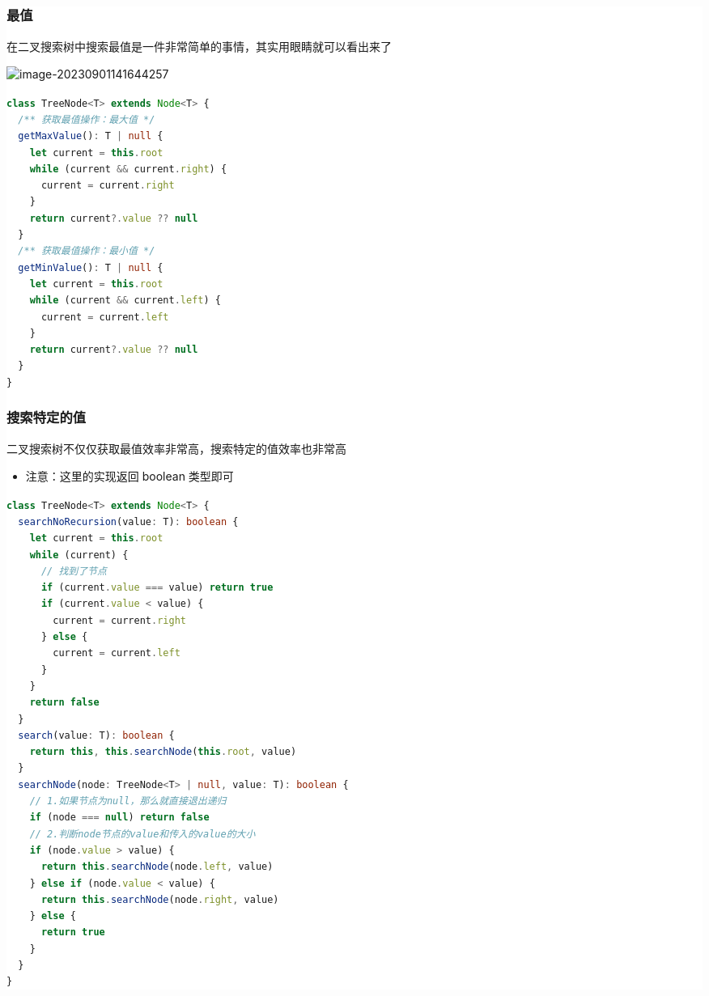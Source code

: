 ### 最值

在二叉搜索树中搜索最值是一件非常简单的事情，其实用眼睛就可以看出来了

![image-20230901141644257](E:\learn\lagouBigFront\md\Algorithm\img\image-20230901141644257.png)

```typescript
class TreeNode<T> extends Node<T> {
  /** 获取最值操作：最大值 */
  getMaxValue(): T | null {
    let current = this.root
    while (current && current.right) {
      current = current.right
    }
    return current?.value ?? null
  }
  /** 获取最值操作：最小值 */
  getMinValue(): T | null {
    let current = this.root
    while (current && current.left) {
      current = current.left
    }
    return current?.value ?? null
  }
}
```

### 搜索特定的值

二叉搜索树不仅仅获取最值效率非常高，搜索特定的值效率也非常高

- 注意：这里的实现返回 boolean 类型即可

```typescript
class TreeNode<T> extends Node<T> {
  searchNoRecursion(value: T): boolean {
    let current = this.root
    while (current) {
      // 找到了节点
      if (current.value === value) return true
      if (current.value < value) {
        current = current.right
      } else {
        current = current.left
      }
    }
    return false
  }
  search(value: T): boolean {
    return this, this.searchNode(this.root, value)
  }
  searchNode(node: TreeNode<T> | null, value: T): boolean {
    // 1.如果节点为null，那么就直接退出递归
    if (node === null) return false
    // 2.判断node节点的value和传入的value的大小
    if (node.value > value) {
      return this.searchNode(node.left, value)
    } else if (node.value < value) {
      return this.searchNode(node.right, value)
    } else {
      return true
    }
  }
}
```
